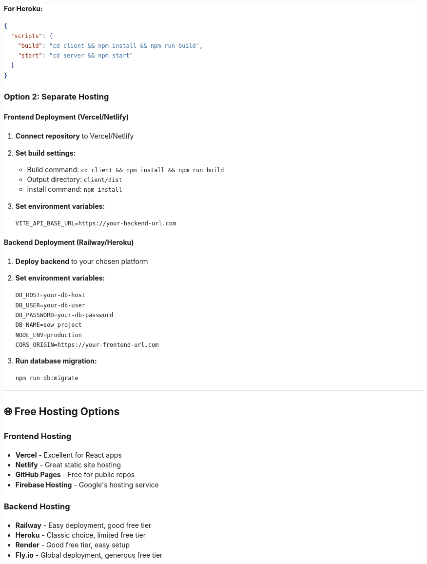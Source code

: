 **For Heroku:**
```json
{
  "scripts": {
    "build": "cd client && npm install && npm run build",
    "start": "cd server && npm start"
  }
}
```

### **Option 2: Separate Hosting**

#### **Frontend Deployment (Vercel/Netlify)**

1. **Connect repository** to Vercel/Netlify
2. **Set build settings:**
   - Build command: `cd client && npm install && npm run build`
   - Output directory: `client/dist`
   - Install command: `npm install`

3. **Set environment variables:**
   ```
   VITE_API_BASE_URL=https://your-backend-url.com
   ```

#### **Backend Deployment (Railway/Heroku)**

1. **Deploy backend** to your chosen platform
2. **Set environment variables:**
   ```
   DB_HOST=your-db-host
   DB_USER=your-db-user
   DB_PASSWORD=your-db-password
   DB_NAME=sow_project
   NODE_ENV=production
   CORS_ORIGIN=https://your-frontend-url.com
   ```

3. **Run database migration:**
   ```bash
   npm run db:migrate
   ```

---

## 🌐 Free Hosting Options

### **Frontend Hosting**
- **Vercel** - Excellent for React apps
- **Netlify** - Great static site hosting
- **GitHub Pages** - Free for public repos
- **Firebase Hosting** - Google's hosting service

### **Backend Hosting**
- **Railway** - Easy deployment, good free tier
- **Heroku** - Classic choice, limited free tier
- **Render** - Good free tier, easy setup
- **Fly.io** - Global deployment, generous free tier
